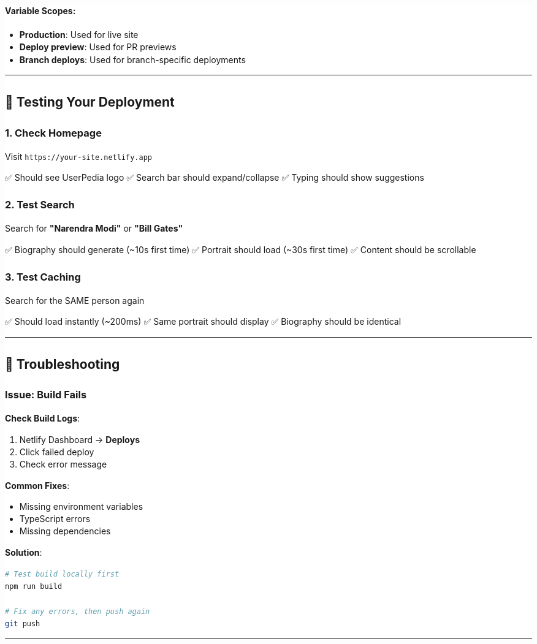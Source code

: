 #### Variable Scopes:

- **Production**: Used for live site
- **Deploy preview**: Used for PR previews
- **Branch deploys**: Used for branch-specific deployments

---

## 🧪 Testing Your Deployment

### 1. Check Homepage

Visit `https://your-site.netlify.app`

✅ Should see UserPedia logo
✅ Search bar should expand/collapse
✅ Typing should show suggestions

### 2. Test Search

Search for **"Narendra Modi"** or **"Bill Gates"**

✅ Biography should generate (~10s first time)
✅ Portrait should load (~30s first time)
✅ Content should be scrollable

### 3. Test Caching

Search for the SAME person again

✅ Should load instantly (~200ms)
✅ Same portrait should display
✅ Biography should be identical

---

## 🐛 Troubleshooting

### Issue: Build Fails

**Check Build Logs**:
1. Netlify Dashboard → **Deploys**
2. Click failed deploy
3. Check error message

**Common Fixes**:
- Missing environment variables
- TypeScript errors
- Missing dependencies

**Solution**:
```bash
# Test build locally first
npm run build

# Fix any errors, then push again
git push
```

---